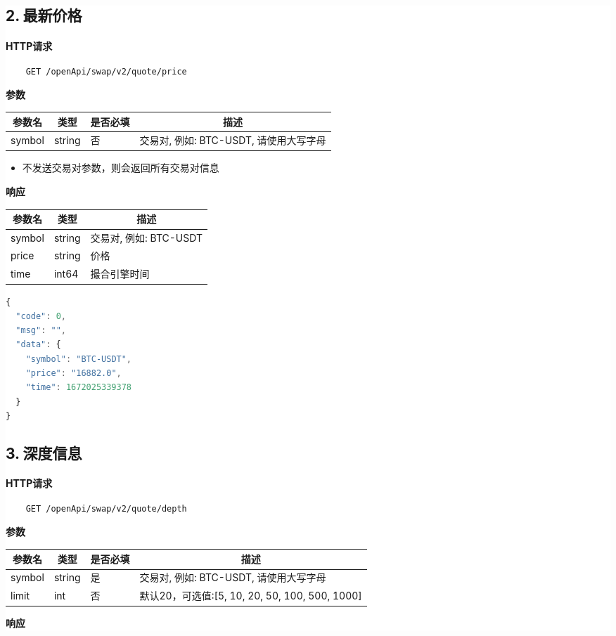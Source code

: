 ## 2. 最新价格

**HTTP请求**

```
    GET /openApi/swap/v2/quote/price
```

**参数**

| 参数名  | 类型     | 是否必填 |  描述 |
| -------|--------|----------|------|
| symbol | string | 否    |交易对, 例如: BTC-USDT, 请使用大写字母 |

- 不发送交易对参数，则会返回所有交易对信息

**响应**

| 参数名    | 类型     | 描述     |
|--------|--------|--------|
| symbol | string | 交易对, 例如: BTC-USDT |
| price  | string | 价格     |
| time   | int64  | 撮合引擎时间 |

```javascript
{
  "code": 0,
  "msg": "",
  "data": {
    "symbol": "BTC-USDT",
    "price": "16882.0",
    "time": 1672025339378
  }
}
```
## 3. 深度信息

**HTTP请求**

```
    GET /openApi/swap/v2/quote/depth
```

**参数**

| 参数名 | 类型     | 是否必填 | 描述                   |
| ------------- |--------|----|----------------------|
| symbol | string | 是    | 交易对, 例如: BTC-USDT, 请使用大写字母 |
| limit | int    | 否    | 默认20，可选值:[5, 10, 20, 50, 100, 500, 1000]           |

**响应**
